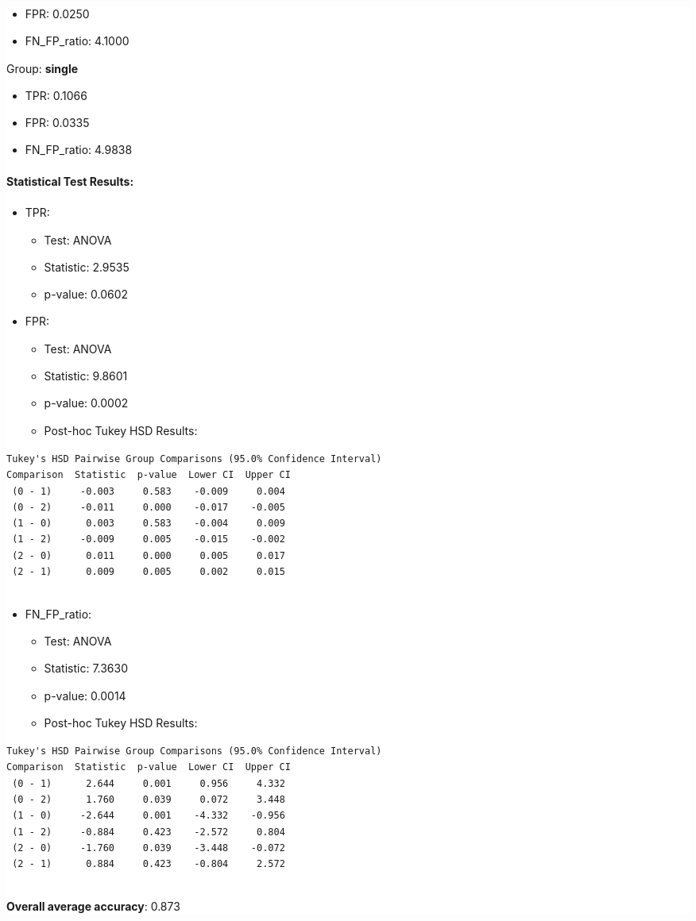 - FPR: 0.0250

- FN_FP_ratio: 4.1000


Group: **single**

- TPR: 0.1066

- FPR: 0.0335

- FN_FP_ratio: 4.9838


#### Statistical Test Results:

- TPR:

	- Test: ANOVA

	- Statistic: 2.9535

	- p-value: 0.0602

- FPR:

	- Test: ANOVA

	- Statistic: 9.8601

	- p-value: 0.0002

	- Post-hoc Tukey HSD Results:

```
Tukey's HSD Pairwise Group Comparisons (95.0% Confidence Interval)
Comparison  Statistic  p-value  Lower CI  Upper CI
 (0 - 1)     -0.003     0.583    -0.009     0.004
 (0 - 2)     -0.011     0.000    -0.017    -0.005
 (1 - 0)      0.003     0.583    -0.004     0.009
 (1 - 2)     -0.009     0.005    -0.015    -0.002
 (2 - 0)      0.011     0.000     0.005     0.017
 (2 - 1)      0.009     0.005     0.002     0.015


```

- FN_FP_ratio:

	- Test: ANOVA

	- Statistic: 7.3630

	- p-value: 0.0014

	- Post-hoc Tukey HSD Results:

```
Tukey's HSD Pairwise Group Comparisons (95.0% Confidence Interval)
Comparison  Statistic  p-value  Lower CI  Upper CI
 (0 - 1)      2.644     0.001     0.956     4.332
 (0 - 2)      1.760     0.039     0.072     3.448
 (1 - 0)     -2.644     0.001    -4.332    -0.956
 (1 - 2)     -0.884     0.423    -2.572     0.804
 (2 - 0)     -1.760     0.039    -3.448    -0.072
 (2 - 1)      0.884     0.423    -0.804     2.572


```


**Overall average accuracy**: 0.873

